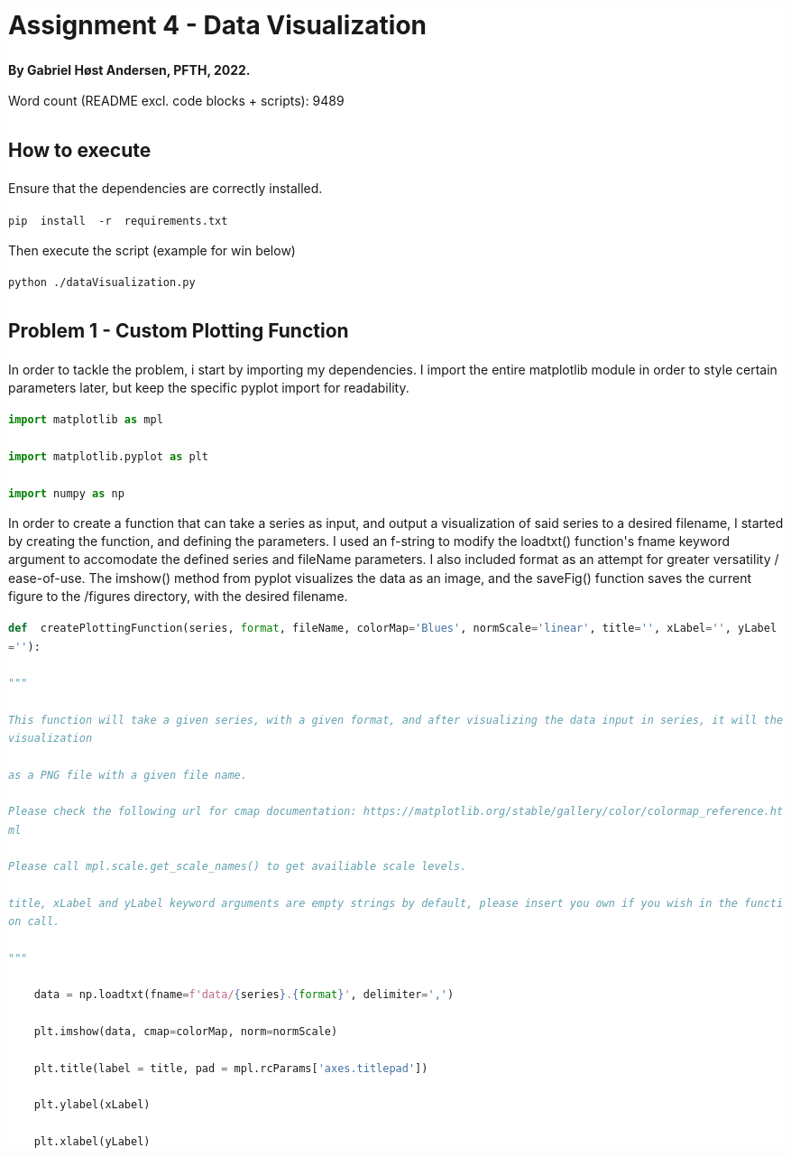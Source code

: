 <h1>  Assignment 4 - Data Visualization </h1>

<p> <strong> By Gabriel Høst Andersen, PFTH, 2022.</strong> </p>

<p> Word count (README excl. code blocks + scripts): 9489 </p>

<h2> How to  execute </h2>

<p> Ensure that the dependencies  are correctly installed. </p>

```
pip  install  -r  requirements.txt
```
<p>  Then execute the script (example for win below)

````
python ./dataVisualization.py
````
  
<h2>  Problem 1 - Custom Plotting Function </h2>

<p> In order to tackle the problem, i start by importing my dependencies. I import the entire matplotlib module in order to  style certain parameters later, but keep the specific pyplot import for readability. </p>

````py
import matplotlib as mpl

import matplotlib.pyplot as plt

import numpy as np
````

<p> In order to create a function that can take a series as input,  and output a visualization of said series to a desired filename, I started by creating the function, and defining the parameters. I used an f-string to modify the loadtxt() function's fname keyword argument to accomodate the defined series and fileName parameters.  I also included format as an attempt for greater versatility / ease-of-use. The imshow() method from pyplot visualizes the data as an image, and the saveFig() function saves the current figure to the /figures directory, with the desired filename.</p>

````py
def  createPlottingFunction(series, format, fileName, colorMap='Blues', normScale='linear', title='', xLabel='', yLabel=''):

"""

This function will take a given series, with a given format, and after visualizing the data input in series, it will the visualization

as a PNG file with a given file name.

Please check the following url for cmap documentation: https://matplotlib.org/stable/gallery/color/colormap_reference.html

Please call mpl.scale.get_scale_names() to get availiable scale levels.

title, xLabel and yLabel keyword arguments are empty strings by default, please insert you own if you wish in the function call.

"""

	data = np.loadtxt(fname=f'data/{series}.{format}', delimiter=',')

	plt.imshow(data, cmap=colorMap, norm=normScale)

	plt.title(label = title, pad = mpl.rcParams['axes.titlepad'])

	plt.ylabel(xLabel)

	plt.xlabel(yLabel)
````